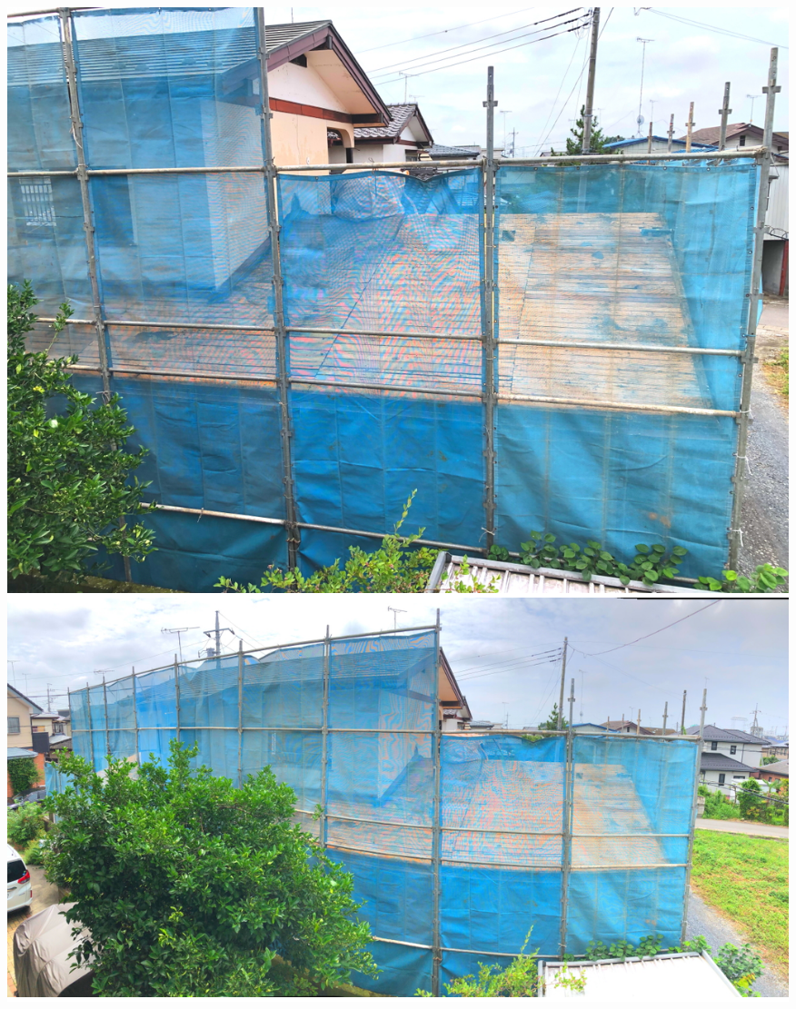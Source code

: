 <a href="20240717_001.JPG" data-lightbox="abc"><img src="20240717_001.JPG" alt="サンプル画像" width="900" /></a>
<a href="20240717_002.JPG" data-lightbox="abc"><img src="20240717_002.JPG" alt="サンプル画像" width="900" /></a>